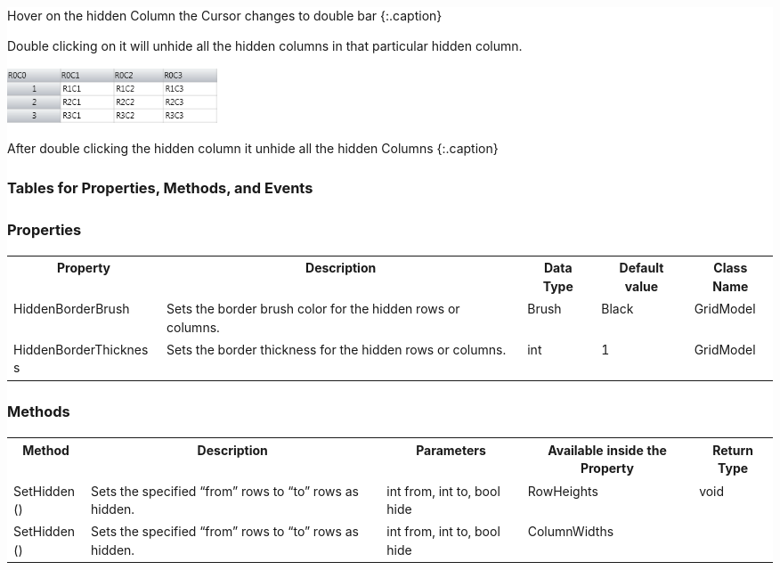 Hover on the hidden Column the Cursor changes to double bar
{:.caption}

Double clicking on it will unhide all the hidden columns in that particular hidden column.

![](Working-with-Grid_images/Working-with-Grid_img31.png)

After double clicking the hidden column it unhide all the hidden Columns
{:.caption}

### Tables for Properties, Methods, and Events

### Properties

<table>
<tr>
<th>
Property</th><th>
Description</th><th>
Data Type</th><th>
Default value</th><th>
Class Name</th></tr>
<tr>
<td>
HiddenBorderBrush</td><td>
Sets the border brush color for the hidden rows or columns.</td><td>
Brush</td><td>
Black</td><td>
GridModel</td></tr>
<tr>
<td>
HiddenBorderThickness</td><td>
Sets the border thickness for the hidden rows or columns.</td><td>
int</td><td>
1</td><td>
GridModel</td></tr>
</table>


### Methods

<table>
<tr>
<th>
Method</th><th>
Description</th><th>
Parameters</th><th>
Available inside the Property</th><th>
Return Type</th></tr>
<tr>
<td>
SetHidden()</td><td>
Sets the specified “from” rows to “to” rows as hidden. </td><td>
int from, int to, bool hide</td><td>
RowHeights</td><td>
void</td></tr>
<tr>
<td>
SetHidden()</td><td>
Sets the specified “from” rows to “to” rows as hidden. </td><td>
int from, int to, bool hide</td><td>
ColumnWidths</td><td>